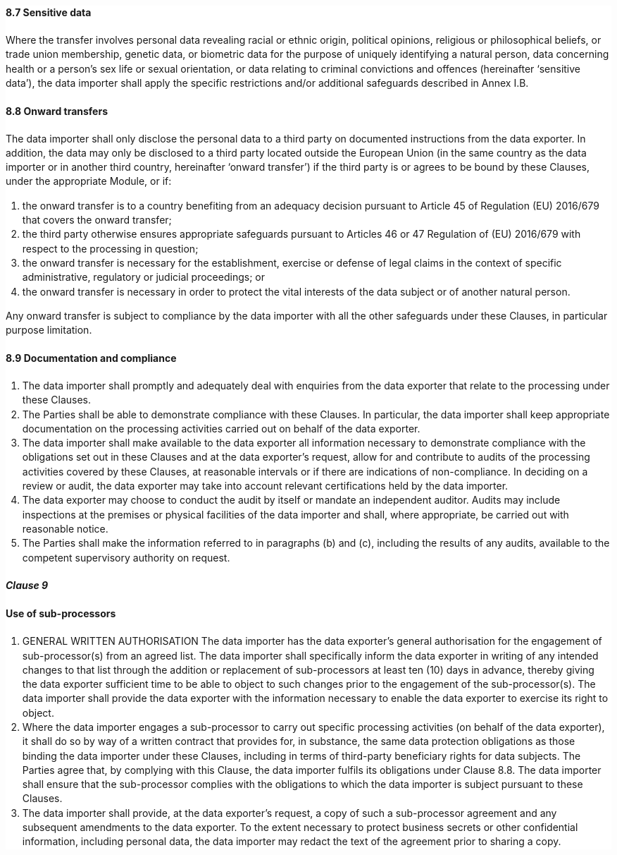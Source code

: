 
#### 8.7 Sensitive data
Where the transfer involves personal data revealing racial or ethnic origin, political opinions, religious or philosophical beliefs, or trade union membership, genetic data, or biometric data for the purpose of uniquely identifying a natural person, data concerning health or a person’s sex life or sexual orientation, or data relating to criminal convictions and offences (hereinafter ‘sensitive data’), the data importer shall apply the specific restrictions and/or additional safeguards described in Annex I.B.
#### 8.8 Onward transfers
The data importer shall only disclose the personal data to a third party on documented instructions from the data exporter. In addition, the data may only be disclosed to a third party located outside the European Union (in the same country as the data importer or in another third country, hereinafter ‘onward transfer’) if the third party is or agrees to be bound by these Clauses, under the appropriate Module, or if:
  1. the onward transfer is to a country benefiting from an adequacy decision pursuant to Article 45 of Regulation (EU) 2016/679 that covers the onward transfer;
  2. the third party otherwise ensures appropriate safeguards pursuant to Articles 46 or 47 Regulation of (EU) 2016/679 with respect to the processing in question;
  3. the onward transfer is necessary for the establishment, exercise or defense of legal claims in the context of specific administrative, regulatory or judicial proceedings; or
  4. the onward transfer is necessary in order to protect the vital interests of the data subject or of another natural person.


Any onward transfer is subject to compliance by the data importer with all the other safeguards under these Clauses, in particular purpose limitation.
#### 8.9 Documentation and compliance
  1. The data importer shall promptly and adequately deal with enquiries from the data exporter that relate to the processing under these Clauses.
  2. The Parties shall be able to demonstrate compliance with these Clauses. In particular, the data importer shall keep appropriate documentation on the processing activities carried out on behalf of the data exporter.
  3. The data importer shall make available to the data exporter all information necessary to demonstrate compliance with the obligations set out in these Clauses and at the data exporter’s request, allow for and contribute to audits of the processing activities covered by these Clauses, at reasonable intervals or if there are indications of non-compliance. In deciding on a review or audit, the data exporter may take into account relevant certifications held by the data importer.
  4. The data exporter may choose to conduct the audit by itself or mandate an independent auditor. Audits may include inspections at the premises or physical facilities of the data importer and shall, where appropriate, be carried out with reasonable notice.
  5. The Parties shall make the information referred to in paragraphs (b) and (c), including the results of any audits, available to the competent supervisory authority on request.


#### _Clause 9_
#### Use of sub-processors
  1. GENERAL WRITTEN AUTHORISATION The data importer has the data exporter’s general authorisation for the engagement of sub-processor(s) from an agreed list. The data importer shall specifically inform the data exporter in writing of any intended changes to that list through the addition or replacement of sub-processors at least ten (10) days in advance, thereby giving the data exporter sufficient time to be able to object to such changes prior to the engagement of the sub-processor(s). The data importer shall provide the data exporter with the information necessary to enable the data exporter to exercise its right to object.
  2. Where the data importer engages a sub-processor to carry out specific processing activities (on behalf of the data exporter), it shall do so by way of a written contract that provides for, in substance, the same data protection obligations as those binding the data importer under these Clauses, including in terms of third-party beneficiary rights for data subjects. The Parties agree that, by complying with this Clause, the data importer fulfils its obligations under Clause 8.8. The data importer shall ensure that the sub-processor complies with the obligations to which the data importer is subject pursuant to these Clauses.
  3. The data importer shall provide, at the data exporter’s request, a copy of such a sub-processor agreement and any subsequent amendments to the data exporter. To the extent necessary to protect business secrets or other confidential information, including personal data, the data importer may redact the text of the agreement prior to sharing a copy.